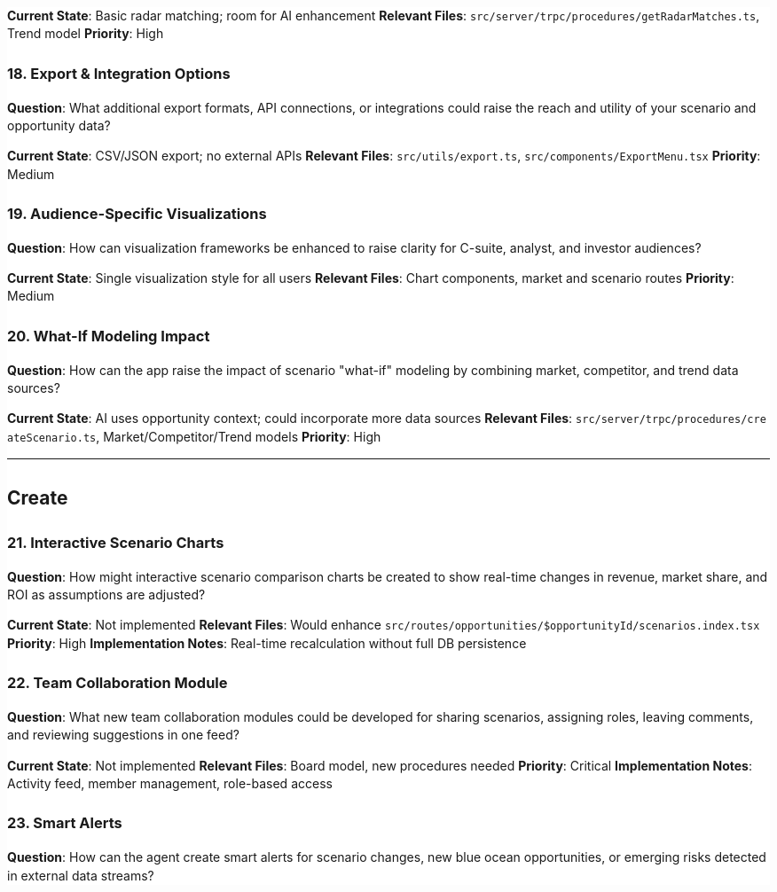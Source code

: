 **Current State**: Basic radar matching; room for AI enhancement
**Relevant Files**: `src/server/trpc/procedures/getRadarMatches.ts`, Trend model
**Priority**: High

### 18. Export & Integration Options
**Question**: What additional export formats, API connections, or integrations could raise the reach and utility of your scenario and opportunity data?

**Current State**: CSV/JSON export; no external APIs
**Relevant Files**: `src/utils/export.ts`, `src/components/ExportMenu.tsx`
**Priority**: Medium

### 19. Audience-Specific Visualizations
**Question**: How can visualization frameworks be enhanced to raise clarity for C-suite, analyst, and investor audiences?

**Current State**: Single visualization style for all users
**Relevant Files**: Chart components, market and scenario routes
**Priority**: Medium

### 20. What-If Modeling Impact
**Question**: How can the app raise the impact of scenario "what-if" modeling by combining market, competitor, and trend data sources?

**Current State**: AI uses opportunity context; could incorporate more data sources
**Relevant Files**: `src/server/trpc/procedures/createScenario.ts`, Market/Competitor/Trend models
**Priority**: High

---

## Create

### 21. Interactive Scenario Charts
**Question**: How might interactive scenario comparison charts be created to show real-time changes in revenue, market share, and ROI as assumptions are adjusted?

**Current State**: Not implemented
**Relevant Files**: Would enhance `src/routes/opportunities/$opportunityId/scenarios.index.tsx`
**Priority**: High
**Implementation Notes**: Real-time recalculation without full DB persistence

### 22. Team Collaboration Module
**Question**: What new team collaboration modules could be developed for sharing scenarios, assigning roles, leaving comments, and reviewing suggestions in one feed?

**Current State**: Not implemented
**Relevant Files**: Board model, new procedures needed
**Priority**: Critical
**Implementation Notes**: Activity feed, member management, role-based access

### 23. Smart Alerts
**Question**: How can the agent create smart alerts for scenario changes, new blue ocean opportunities, or emerging risks detected in external data streams?
